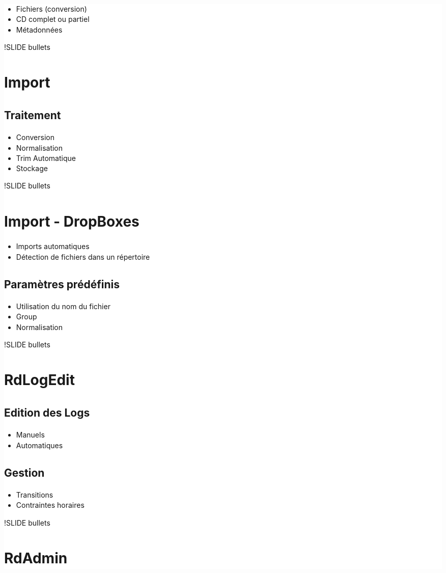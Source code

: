 * Fichiers (conversion)
* CD complet ou partiel
* Métadonnées

!SLIDE bullets

# Import #

## Traitement

* Conversion
* Normalisation
* Trim Automatique
* Stockage

!SLIDE bullets

# Import - DropBoxes #

* Imports automatiques
* Détection de fichiers dans un répertoire

## Paramètres prédéfinis

* Utilisation du nom du fichier
* Group
* Normalisation

!SLIDE bullets

# RdLogEdit

## Edition des Logs

* Manuels
* Automatiques

## Gestion 

* Transitions
* Contraintes horaires

!SLIDE bullets

# RdAdmin
